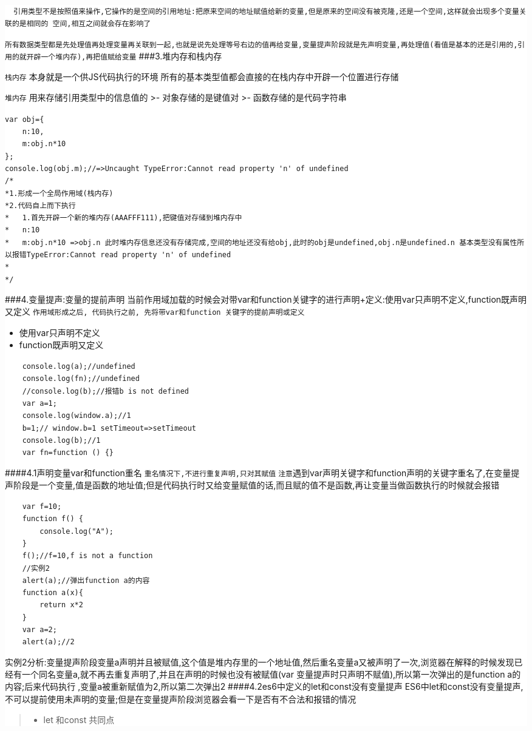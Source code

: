       引用类型不是按照值来操作,它操作的是空间的引用地址:把原来空间的地址赋值给新的变量,但是原来的空间没有被克隆,还是一个空间,这样就会出现多个变量关联的是相同的 空间,相互之间就会存在影响了

`所有数据类型都是先处理值再处理变量再关联到一起,也就是说先处理等号右边的值再给变量,变量提声阶段就是先声明变量,再处理值(看值是基本的还是引用的,引用的就开辟一个堆内存),再把值赋给变量`
###3.堆内存和栈内存

`栈内存`
      本身就是一个供JS代码执行的环境
      所有的基本类型值都会直接的在栈内存中开辟一个位置进行存储

 `堆内存`
       用来存储引用类型中的信息值的
		 >- 对象存储的是键值对
		 >- 函数存储的是代码字符串
```
var obj={
	n:10,
	m:obj.n*10
};
console.log(obj.m);//=>Uncaught TypeError:Cannot read property 'n' of undefined
/*
*1.形成一个全局作用域(栈内存)
*2.代码自上而下执行
*	1.首先开辟一个新的堆内存(AAAFFF111),把键值对存储到堆内存中
*	n:10
*	m:obj.n*10 =>obj.n 此时堆内存信息还没有存储完成,空间的地址还没有给obj,此时的obj是undefined,obj.n是undefined.n 基本类型没有属性所以报错TypeError:Cannot read property 'n' of undefined
*	
*/	
```
###4.变量提声:变量的提前声明
当前作用域加载的时候会对带var和function关键字的进行声明+定义:使用var只声明不定义,function既声明又定义
  `作用域形成之后, 代码执行之前, 先将带var和function 关键字的提前声明或定义`
   - 使用var只声明不定义
   - function既声明又定义
```
    console.log(a);//undefined
    console.log(fn);//undefined
    //console.log(b);//报错b is not defined
    var a=1;
    console.log(window.a);//1
    b=1;// window.b=1 setTimeout=>setTimeout
    console.log(b);//1
    var fn=function () {}
```
   
####4.1声明变量var和function重名
`重名情况下,不进行重复声明,只对其赋值`
   `注意`遇到var声明关键字和function声明的关键字重名了,在变量提声阶段是一个变量,值是函数的地址值;但是代码执行时又给变量赋值的话,而且赋的值不是函数,再让变量当做函数执行的时候就会报错
```
    var f=10;
    function f() {
        console.log("A");
    }
    f();//f=10,f is not a function
    //实例2
    alert(a);//弹出function a的内容
    function a(x){
        return x*2
    }
    var a=2;
    alert(a);//2
```
实例2分析:变量提声阶段变量a声明并且被赋值,这个值是堆内存里的一个地址值,然后重名变量a又被声明了一次,浏览器在解释的时候发现已经有一个同名变量a,就不再去重复声明了,并且在声明的时候也没有被赋值(var 变量提声时只声明不赋值),所以第一次弹出的是function a的内容;后来代码执行 ,变量a被重新赋值为2,所以第二次弹出2
####4.2es6中定义的let和const没有变量提声
   ES6中let和const没有变量提声,不可以提前使用未声明的变量;但是在变量提声阶段浏览器会看一下是否有不合法和报错的情况
   >- let 和const 共同点